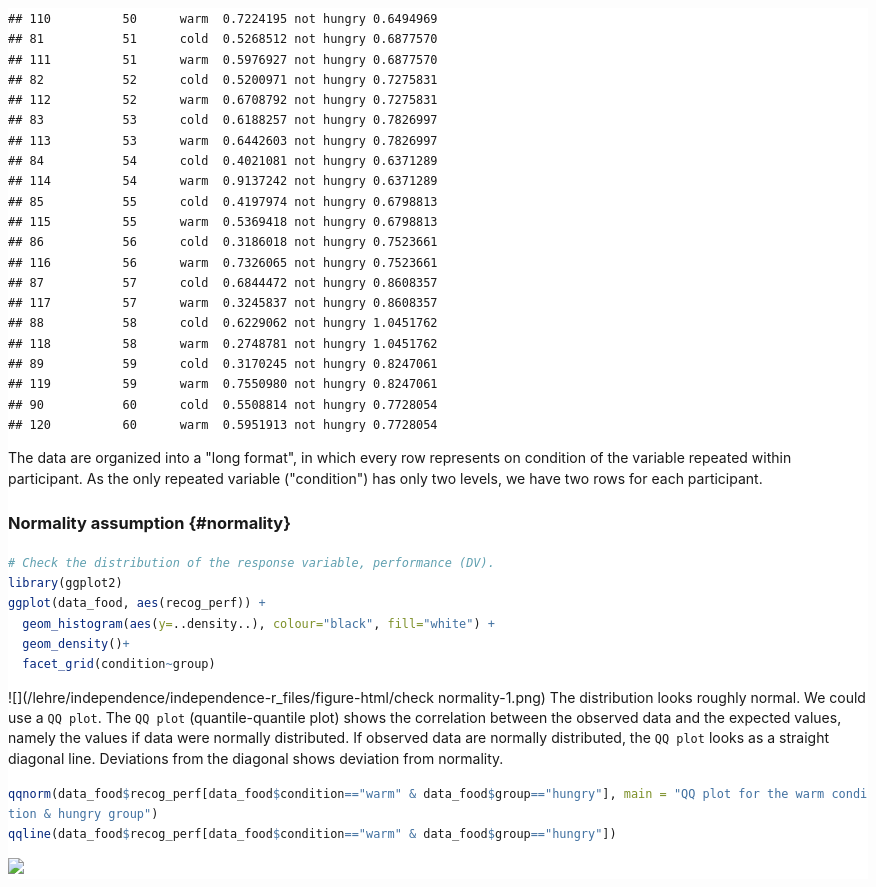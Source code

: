 ```
## 110          50      warm  0.7224195 not hungry 0.6494969
## 81           51      cold  0.5268512 not hungry 0.6877570
## 111          51      warm  0.5976927 not hungry 0.6877570
## 82           52      cold  0.5200971 not hungry 0.7275831
## 112          52      warm  0.6708792 not hungry 0.7275831
## 83           53      cold  0.6188257 not hungry 0.7826997
## 113          53      warm  0.6442603 not hungry 0.7826997
## 84           54      cold  0.4021081 not hungry 0.6371289
## 114          54      warm  0.9137242 not hungry 0.6371289
## 85           55      cold  0.4197974 not hungry 0.6798813
## 115          55      warm  0.5369418 not hungry 0.6798813
## 86           56      cold  0.3186018 not hungry 0.7523661
## 116          56      warm  0.7326065 not hungry 0.7523661
## 87           57      cold  0.6844472 not hungry 0.8608357
## 117          57      warm  0.3245837 not hungry 0.8608357
## 88           58      cold  0.6229062 not hungry 1.0451762
## 118          58      warm  0.2748781 not hungry 1.0451762
## 89           59      cold  0.3170245 not hungry 0.8247061
## 119          59      warm  0.7550980 not hungry 0.8247061
## 90           60      cold  0.5508814 not hungry 0.7728054
## 120          60      warm  0.5951913 not hungry 0.7728054
```
The data are organized into a "long format", in which every row represents on condition of the variable repeated within participant. As the only repeated variable ("condition") has only two levels, we have two rows for each participant. 

### Normality assumption {#normality}

```r
# Check the distribution of the response variable, performance (DV).
library(ggplot2)
ggplot(data_food, aes(recog_perf)) +
  geom_histogram(aes(y=..density..), colour="black", fill="white") +
  geom_density()+
  facet_grid(condition~group)
```

![](/lehre/independence/independence-r_files/figure-html/check normality-1.png)
The distribution looks roughly normal. We could use a `QQ plot`.
The `QQ plot` (quantile-quantile plot) shows the correlation between the observed data and the expected values, namely the values if data were normally distributed. If observed data are normally distributed, the `QQ plot` looks as a straight diagonal line. Deviations from the diagonal shows deviation from normality.

```r
qqnorm(data_food$recog_perf[data_food$condition=="warm" & data_food$group=="hungry"], main = "QQ plot for the warm condition & hungry group")
qqline(data_food$recog_perf[data_food$condition=="warm" & data_food$group=="hungry"])
```

![](/lehre/independence/independence-r_files/figure-html/unnamed-chunk-53-1.png)
